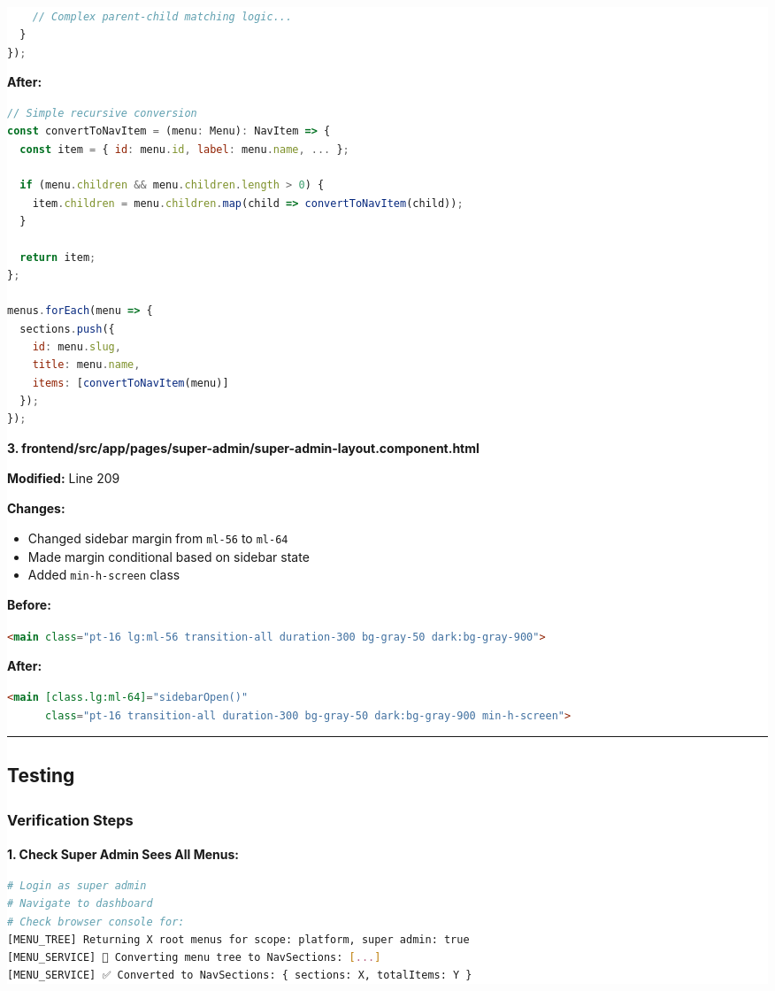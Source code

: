 ```javascript
    // Complex parent-child matching logic...
  }
});
```

**After:**
```javascript
// Simple recursive conversion
const convertToNavItem = (menu: Menu): NavItem => {
  const item = { id: menu.id, label: menu.name, ... };
  
  if (menu.children && menu.children.length > 0) {
    item.children = menu.children.map(child => convertToNavItem(child));
  }
  
  return item;
};

menus.forEach(menu => {
  sections.push({
    id: menu.slug,
    title: menu.name,
    items: [convertToNavItem(menu)]
  });
});
```

**3. frontend/src/app/pages/super-admin/super-admin-layout.component.html**

**Modified:** Line 209

**Changes:**
- Changed sidebar margin from `ml-56` to `ml-64`
- Made margin conditional based on sidebar state
- Added `min-h-screen` class

**Before:**
```html
<main class="pt-16 lg:ml-56 transition-all duration-300 bg-gray-50 dark:bg-gray-900">
```

**After:**
```html
<main [class.lg:ml-64]="sidebarOpen()" 
      class="pt-16 transition-all duration-300 bg-gray-50 dark:bg-gray-900 min-h-screen">
```

---

## Testing

### Verification Steps

**1. Check Super Admin Sees All Menus:**
```bash
# Login as super admin
# Navigate to dashboard
# Check browser console for:
[MENU_TREE] Returning X root menus for scope: platform, super admin: true
[MENU_SERVICE] 🔄 Converting menu tree to NavSections: [...]
[MENU_SERVICE] ✅ Converted to NavSections: { sections: X, totalItems: Y }
```
